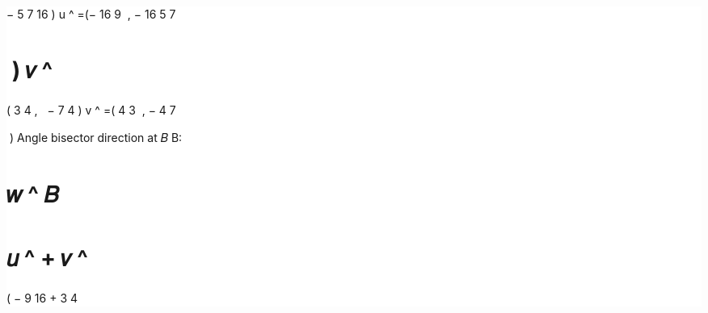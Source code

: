 −
5
7
16
)
u
^
 =(− 
16
9
​
 , − 
16
5 
7
​
 
​
 )
𝑣
^
=
(
3
4
,
 
−
7
4
)
v
^
 =( 
4
3
​
 , − 
4
7
​
 
​
 )
Angle bisector direction at 
𝐵
B:

𝑤
^
𝐵
=
𝑢
^
+
𝑣
^
=
(
−
9
16
+
3
4
